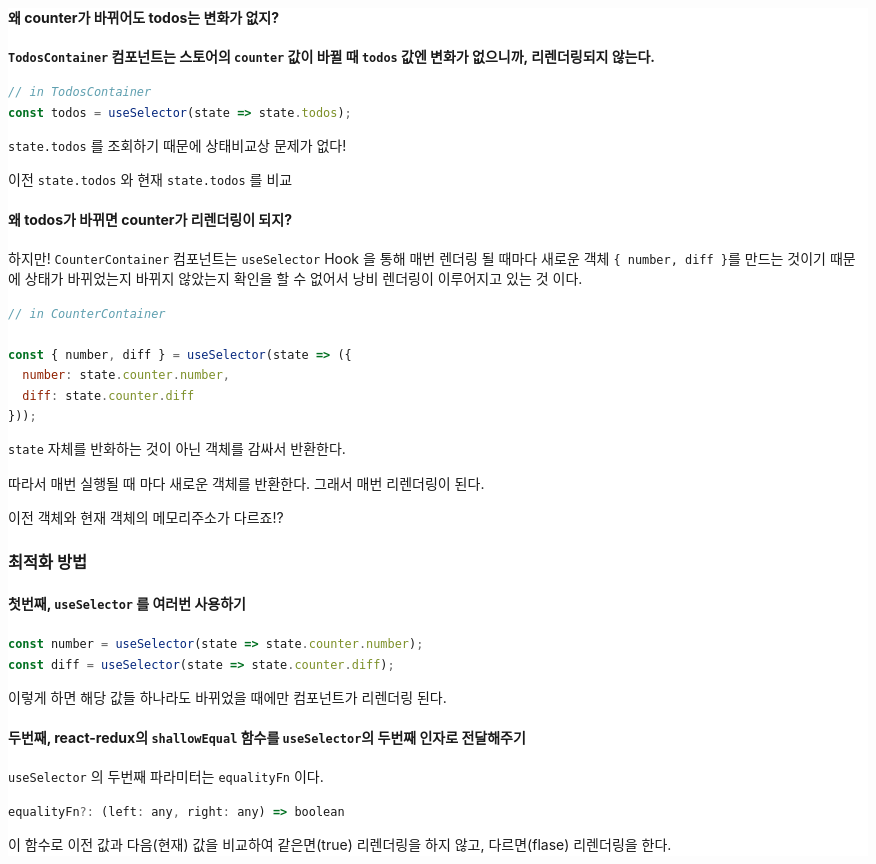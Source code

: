 

#### 왜 counter가 바뀌어도 todos는 변화가 없지?

**`TodosContainer` 컴포넌트는 스토어의 `counter` 값이 바뀔 때 `todos` 값엔 변화가 없으니까, 리렌더링되지 않는다.**

```js
// in TodosContainer
const todos = useSelector(state => state.todos);
```

`state.todos` 를 조회하기 때문에 상태비교상 문제가 없다!

이전 `state.todos` 와 현재 `state.todos` 를 비교



#### 왜 todos가 바뀌면 counter가 리렌더링이 되지?

하지만! `CounterContainer` 컴포넌트는  `useSelector` Hook 을 통해 매번 렌더링 될 때마다 새로운 객체 `{ number, diff }`를 만드는 것이기 때문에 상태가 바뀌었는지 바뀌지 않았는지 확인을 할 수 없어서 낭비 렌더링이 이루어지고 있는 것 이다.

```js
// in CounterContainer

const { number, diff } = useSelector(state => ({
  number: state.counter.number,
  diff: state.counter.diff
}));
```

`state` 자체를 반화하는 것이 아닌 객체를 감싸서 반환한다.

따라서 매번 실행될 때 마다 새로운 객체를 반환한다. 그래서 매번 리렌더링이 된다.

이전 객체와 현재 객체의 메모리주소가 다르죠!?



### 최적화 방법

#### 첫번째, `useSelector` 를 여러번 사용하기

```js
const number = useSelector(state => state.counter.number);
const diff = useSelector(state => state.counter.diff);
```

이렇게 하면 해당 값들 하나라도 바뀌었을 때에만 컴포넌트가 리렌더링 된다.



#### 두번째, react-redux의 `shallowEqual` 함수를 `useSelector`의 두번째 인자로 전달해주기

`useSelector` 의 두번째 파라미터는 `equalityFn` 이다.

```javascript
equalityFn?: (left: any, right: any) => boolean
```

이 함수로 이전 값과 다음(현재) 값을 비교하여 같은면(true) 리렌더링을 하지 않고, 다르면(flase) 리렌더링을 한다.
